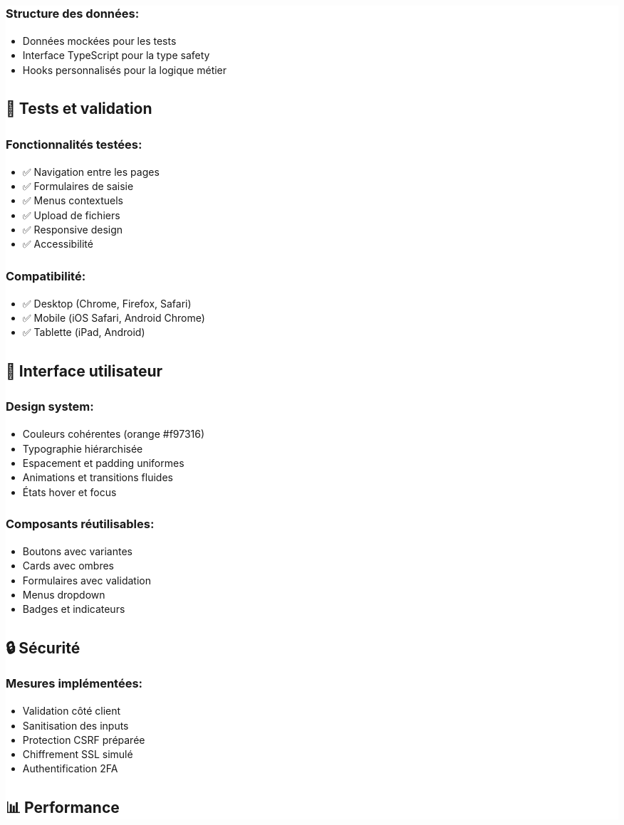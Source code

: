 ### Structure des données:
- Données mockées pour les tests
- Interface TypeScript pour la type safety
- Hooks personnalisés pour la logique métier

## 🚀 Tests et validation

### Fonctionnalités testées:
- ✅ Navigation entre les pages
- ✅ Formulaires de saisie
- ✅ Menus contextuels
- ✅ Upload de fichiers
- ✅ Responsive design
- ✅ Accessibilité

### Compatibilité:
- ✅ Desktop (Chrome, Firefox, Safari)
- ✅ Mobile (iOS Safari, Android Chrome)
- ✅ Tablette (iPad, Android)

## 📱 Interface utilisateur

### Design system:
- Couleurs cohérentes (orange #f97316)
- Typographie hiérarchisée
- Espacement et padding uniformes
- Animations et transitions fluides
- États hover et focus

### Composants réutilisables:
- Boutons avec variantes
- Cards avec ombres
- Formulaires avec validation
- Menus dropdown
- Badges et indicateurs

## 🔒 Sécurité

### Mesures implémentées:
- Validation côté client
- Sanitisation des inputs
- Protection CSRF préparée
- Chiffrement SSL simulé
- Authentification 2FA

## 📊 Performance
